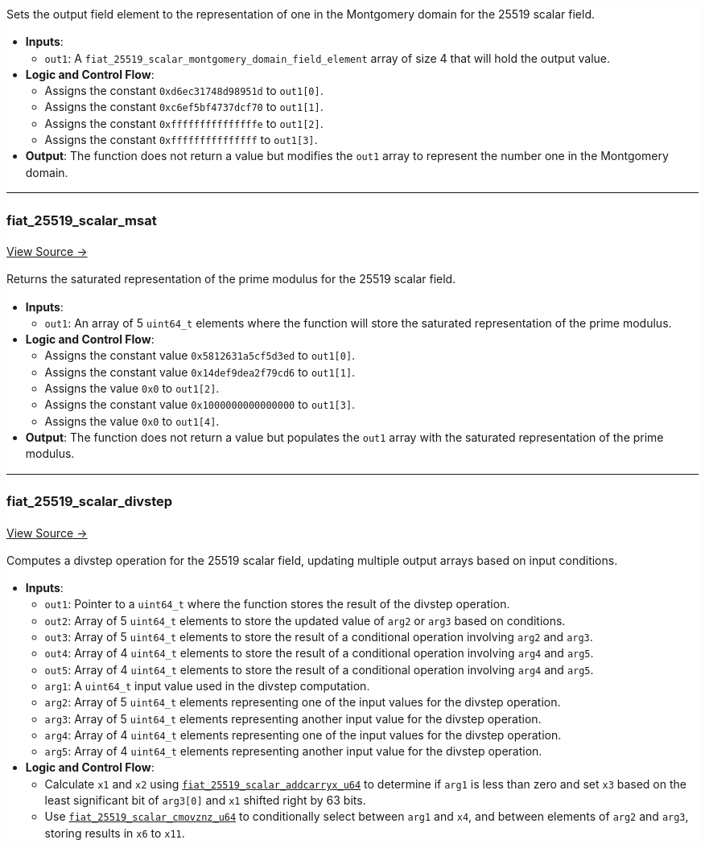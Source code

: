 Sets the output field element to the representation of one in the Montgomery domain for the 25519 scalar field.
- **Inputs**:
    - `out1`: A `fiat_25519_scalar_montgomery_domain_field_element` array of size 4 that will hold the output value.
- **Logic and Control Flow**:
    - Assigns the constant `0xd6ec31748d98951d` to `out1[0]`.
    - Assigns the constant `0xc6ef5bf4737dcf70` to `out1[1]`.
    - Assigns the constant `0xfffffffffffffffe` to `out1[2]`.
    - Assigns the constant `0xfffffffffffffff` to `out1[3]`.
- **Output**: The function does not return a value but modifies the `out1` array to represent the number one in the Montgomery domain.


---
### fiat\_25519\_scalar\_msat
[View Source →](<../../../../../src/ballet/fiat-crypto/curve25519_scalar_64.c#L1761>)

Returns the saturated representation of the prime modulus for the 25519 scalar field.
- **Inputs**:
    - `out1`: An array of 5 `uint64_t` elements where the function will store the saturated representation of the prime modulus.
- **Logic and Control Flow**:
    - Assigns the constant value `0x5812631a5cf5d3ed` to `out1[0]`.
    - Assigns the constant value `0x14def9dea2f79cd6` to `out1[1]`.
    - Assigns the value `0x0` to `out1[2]`.
    - Assigns the constant value `0x1000000000000000` to `out1[3]`.
    - Assigns the value `0x0` to `out1[4]`.
- **Output**: The function does not return a value but populates the `out1` array with the saturated representation of the prime modulus.


---
### fiat\_25519\_scalar\_divstep
[View Source →](<../../../../../src/ballet/fiat-crypto/curve25519_scalar_64.c#L1799>)

Computes a divstep operation for the 25519 scalar field, updating multiple output arrays based on input conditions.
- **Inputs**:
    - `out1`: Pointer to a `uint64_t` where the function stores the result of the divstep operation.
    - `out2`: Array of 5 `uint64_t` elements to store the updated value of `arg2` or `arg3` based on conditions.
    - `out3`: Array of 5 `uint64_t` elements to store the result of a conditional operation involving `arg2` and `arg3`.
    - `out4`: Array of 4 `uint64_t` elements to store the result of a conditional operation involving `arg4` and `arg5`.
    - `out5`: Array of 4 `uint64_t` elements to store the result of a conditional operation involving `arg4` and `arg5`.
    - `arg1`: A `uint64_t` input value used in the divstep computation.
    - `arg2`: Array of 5 `uint64_t` elements representing one of the input values for the divstep operation.
    - `arg3`: Array of 5 `uint64_t` elements representing another input value for the divstep operation.
    - `arg4`: Array of 4 `uint64_t` elements representing one of the input values for the divstep operation.
    - `arg5`: Array of 4 `uint64_t` elements representing another input value for the divstep operation.
- **Logic and Control Flow**:
    - Calculate `x1` and `x2` using [`fiat_25519_scalar_addcarryx_u64`](<#fiat_25519_scalar_addcarryx_u64>) to determine if `arg1` is less than zero and set `x3` based on the least significant bit of `arg3[0]` and `x1` shifted right by 63 bits.
    - Use [`fiat_25519_scalar_cmovznz_u64`](<#fiat_25519_scalar_cmovznz_u64>) to conditionally select between `arg1` and `x4`, and between elements of `arg2` and `arg3`, storing results in `x6` to `x11`.